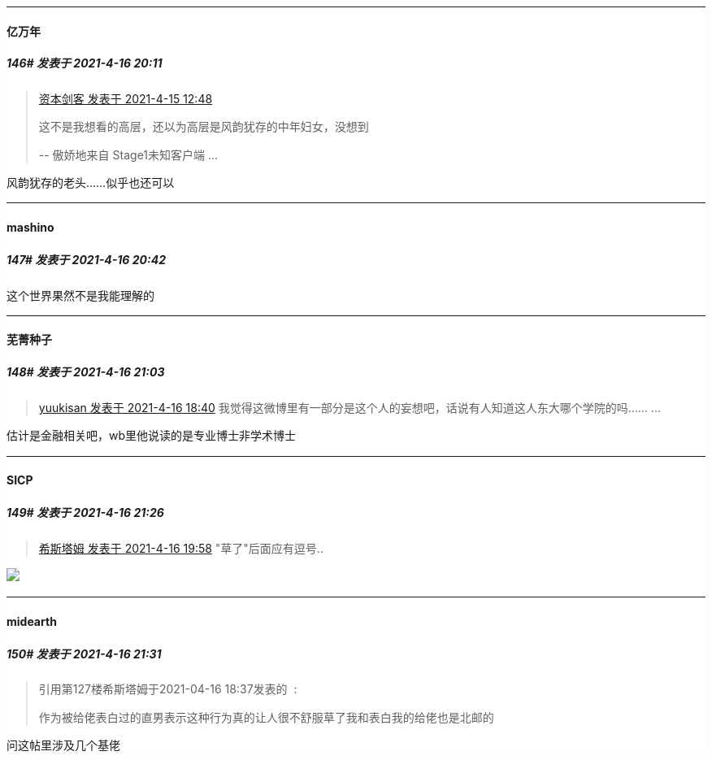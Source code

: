 
*****

####  亿万年  
##### 146#       发表于 2021-4-16 20:11


<blockquote><a href="httphttps://bbs.saraba1st.com/2b/forum.php?mod=redirect&amp;goto=findpost&amp;pid=50945258&amp;ptid=1999102" target="_blank">资本剑客 发表于 2021-4-15 12:48</a>

这不是我想看的高层，还以为高层是风韵犹存的中年妇女，没想到


 -- 傲娇地来自 Stage1未知客户端 ...</blockquote>
风韵犹存的老头……似乎也还可以


*****

####  mashino  
##### 147#       发表于 2021-4-16 20:42


这个世界果然不是我能理解的


*****

####  芜菁种子  
##### 148#       发表于 2021-4-16 21:03


<blockquote><a href="httphttps://bbs.saraba1st.com/2b/forum.php?mod=redirect&amp;goto=findpost&amp;pid=50960013&amp;ptid=1999102" target="_blank">yuukisan 发表于 2021-4-16 18:40</a>
我觉得这微博里有一部分是这个人的妄想吧，话说有人知道这人东大哪个学院的吗…… ...</blockquote>
估计是金融相关吧，wb里他说读的是专业博士非学术博士


*****

####  SICP  
##### 149#       发表于 2021-4-16 21:26


<blockquote><a href="httphttps://bbs.saraba1st.com/2b/forum.php?mod=redirect&amp;goto=findpost&amp;pid=50960619&amp;ptid=1999102" target="_blank">希斯塔姆 发表于 2021-4-16 19:58</a>
"草了"后面应有逗号..</blockquote>
<img src="https://static.saraba1st.com/image/smiley/face2017/067.png" referrerpolicy="no-referrer">


*****

####  midearth  
##### 150#       发表于 2021-4-16 21:31


<blockquote>引用第127楼希斯塔姆于2021-04-16 18:37发表的  :

作为被给佬表白过的直男表示这种行为真的让人很不舒服草了我和表白我的给佬也是北邮的</blockquote>
问这帖里涉及几个基佬
